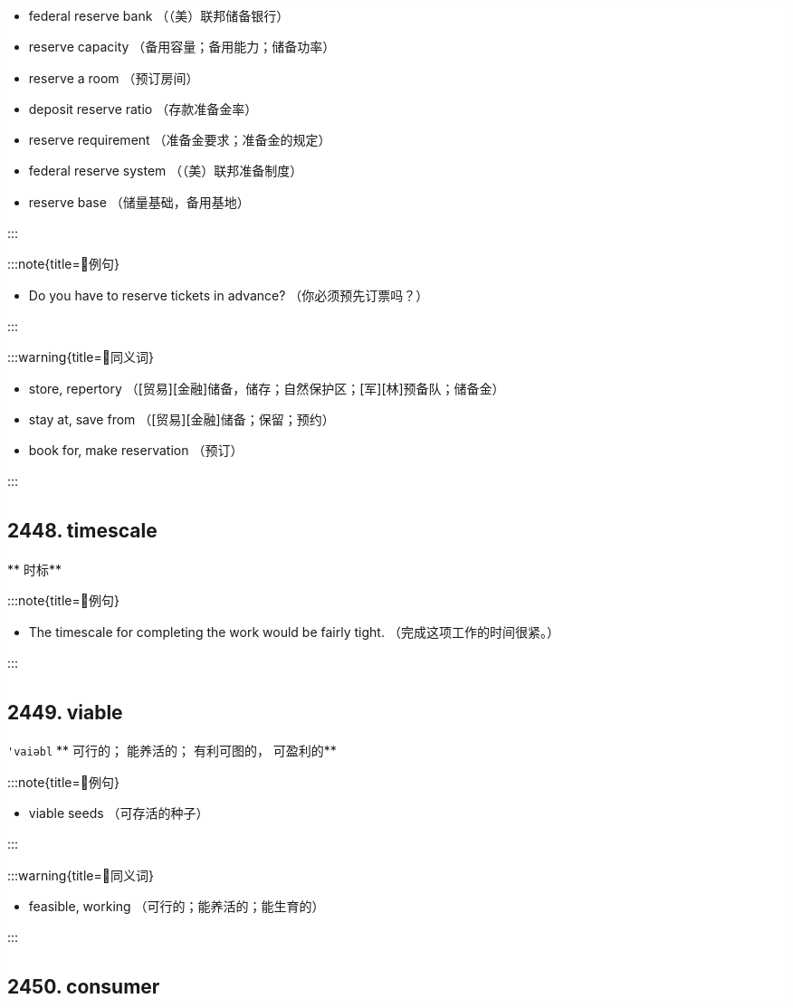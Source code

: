 - federal reserve bank （（美）联邦储备银行）

- reserve capacity （备用容量；备用能力；储备功率）

- reserve a room （预订房间）

- deposit reserve ratio （存款准备金率）

- reserve requirement （准备金要求；准备金的规定）

- federal reserve system （（美）联邦准备制度）

- reserve base （储量基础，备用基地）

:::

:::note{title=🎤例句}

- Do you have to reserve tickets in advance? （你必须预先订票吗？）

:::

:::warning{title=🤔同义词}

- store, repertory （[贸易][金融]储备，储存；自然保护区；[军][林]预备队；储备金）

- stay at, save from （[贸易][金融]储备；保留；预约）

- book for, make reservation （预订）

:::


## 2448. timescale

** 时标**

:::note{title=🎤例句}

- The timescale for completing the work would be fairly tight. （完成这项工作的时间很紧。）

:::

## 2449. viable

`'vaiəbl`  ** 可行的； 能养活的； 有利可图的， 可盈利的**

:::note{title=🎤例句}

- viable seeds （可存活的种子）

:::

:::warning{title=🤔同义词}

- feasible, working （可行的；能养活的；能生育的）

:::


## 2450. consumer
